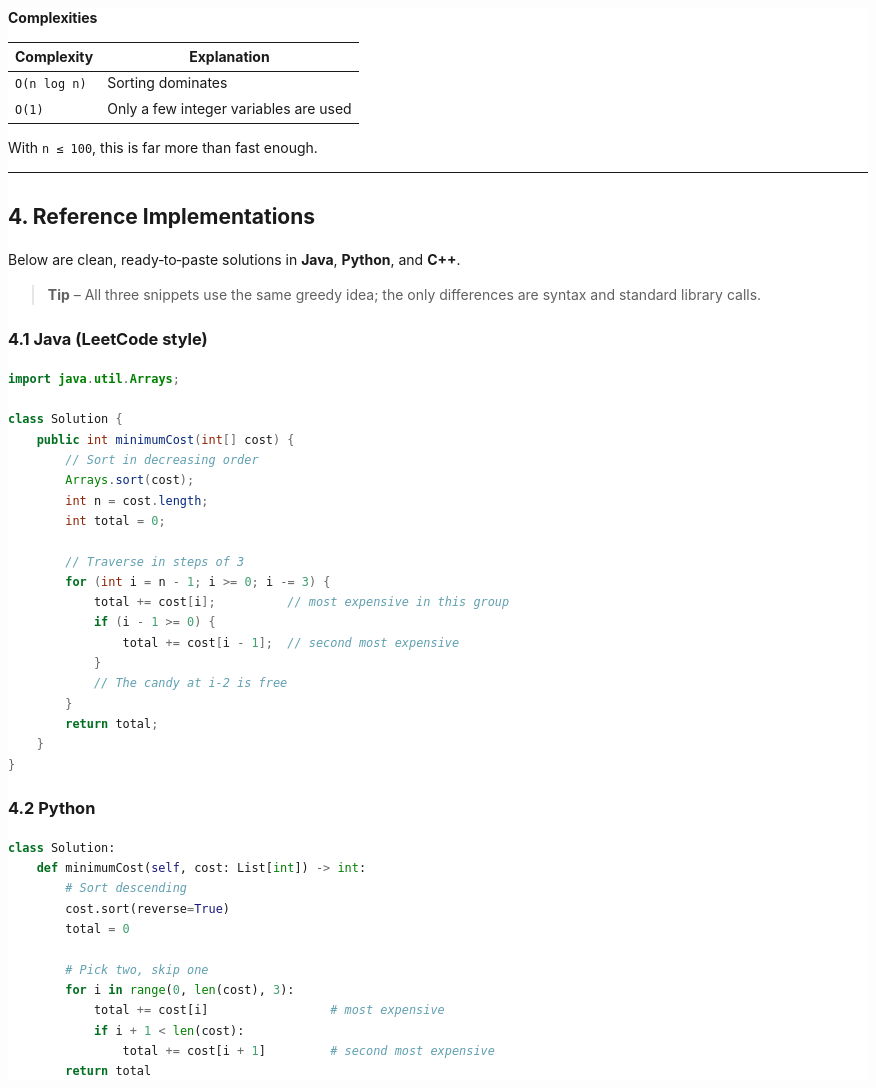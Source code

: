 **Complexities**

| Complexity | Explanation |
|------------|-------------|
| `O(n log n)` | Sorting dominates |
| `O(1)` | Only a few integer variables are used |

With `n ≤ 100`, this is far more than fast enough.

---

## 4.  Reference Implementations

Below are clean, ready‑to‑paste solutions in **Java**, **Python**, and **C++**.

> **Tip** – All three snippets use the same greedy idea; the only differences are syntax and standard library calls.

### 4.1 Java (LeetCode style)

```java
import java.util.Arrays;

class Solution {
    public int minimumCost(int[] cost) {
        // Sort in decreasing order
        Arrays.sort(cost);
        int n = cost.length;
        int total = 0;

        // Traverse in steps of 3
        for (int i = n - 1; i >= 0; i -= 3) {
            total += cost[i];          // most expensive in this group
            if (i - 1 >= 0) {
                total += cost[i - 1];  // second most expensive
            }
            // The candy at i-2 is free
        }
        return total;
    }
}
```

### 4.2 Python

```python
class Solution:
    def minimumCost(self, cost: List[int]) -> int:
        # Sort descending
        cost.sort(reverse=True)
        total = 0

        # Pick two, skip one
        for i in range(0, len(cost), 3):
            total += cost[i]                 # most expensive
            if i + 1 < len(cost):
                total += cost[i + 1]         # second most expensive
        return total
```
